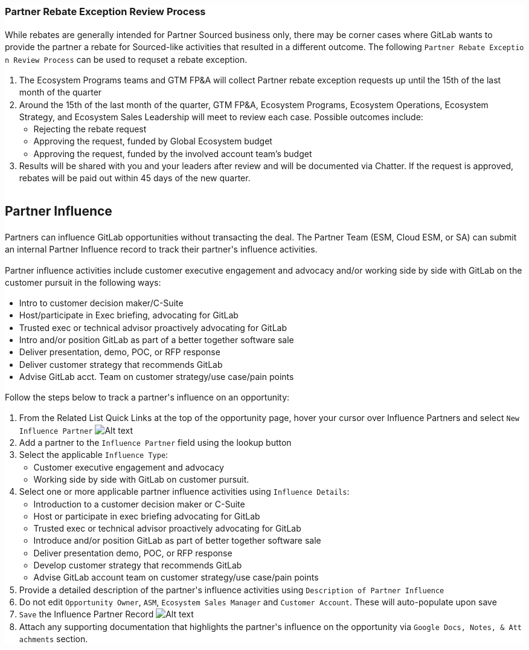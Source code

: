 ### Partner Rebate Exception Review Process

While rebates are generally intended for Partner Sourced business only, there may be corner cases where GitLab wants to provide the partner a rebate for Sourced-like activities that resulted in a different outcome. The following `Partner Rebate Exception Review Process` can be used to requset a rebate exception.

1. The Ecosystem Programs teams and GTM FP&A will collect Partner rebate exception requests up until the 15th of the last month of the quarter
2. Around the 15th of the last month of the quarter, GTM FP&A, Ecosystem Programs, Ecosystem Operations, Ecosystem Strategy, and Ecosystem Sales Leadership will meet to review each case. Possible outcomes include:
   - Rejecting the rebate request
   - Approving the request, funded by Global Ecosystem budget
   - Approving the request, funded by the involved account team’s budget
3. Results will be shared with you and your leaders after review and will be documented via Chatter. If the request is approved, rebates will be paid out within 45 days of the new quarter.

## Partner Influence

Partners can influence GitLab opportunities without transacting the deal. The Partner Team (ESM, Cloud ESM, or SA) can submit an internal Partner Influence record to track their partner's influence activities.

Partner influence activities include customer executive engagement and advocacy and/or working side by side with GitLab on the customer pursuit in the following ways:

- Intro to customer decision maker/C-Suite
- Host/participate in Exec briefing, advocating for GitLab
- Trusted exec or technical advisor proactively advocating for GitLab
- Intro and/or position GitLab as part of a better together software sale
- Deliver presentation, demo, POC, or RFP response
- Deliver customer strategy that recommends GitLab
- Advise GitLab acct. Team on customer strategy/use case/pain points

Follow the steps below to track a partner's influence on an opportunity:

1. From the Related List Quick Links at the top of the opportunity page, hover your cursor over Influence Partners and select `New Influence Partner`
    ![Alt text](/images/sales/field-operations/channel-operations/image.png)
1. Add a partner to the `Influence Partner` field using the lookup button
1. Select the applicable `Influence Type`:
    - Customer executive engagement and advocacy
    - Working side by side with GitLab on customer pursuit.
1. Select one or more applicable partner influence activities using `Influence Details`:
   - Introduction to a customer decision maker or C-Suite
   - Host or participate in exec briefing advocating for GitLab
   - Trusted exec or technical advisor proactively advocating for GitLab
   - Introduce and/or position GitLab as part of better together software sale
   - Deliver presentation demo, POC, or RFP response
   - Develop customer strategy that recommends GitLab
   - Advise GitLab account team on customer strategy/use case/pain points
1. Provide a detailed description of the partner's influence activities using `Description of Partner Influence`
1. Do not edit `Opportunity Owner`, `ASM`, `Ecosystem Sales Manager` and `Customer Account`. These will auto-populate upon save
1. `Save` the Influence Partner Record
    ![Alt text](/images/sales/field-operations/channel-operations/image-1.png)
1. Attach any supporting documentation that highlights the partner's influence on the opportunity via `Google Docs, Notes, & Attachments` section.
